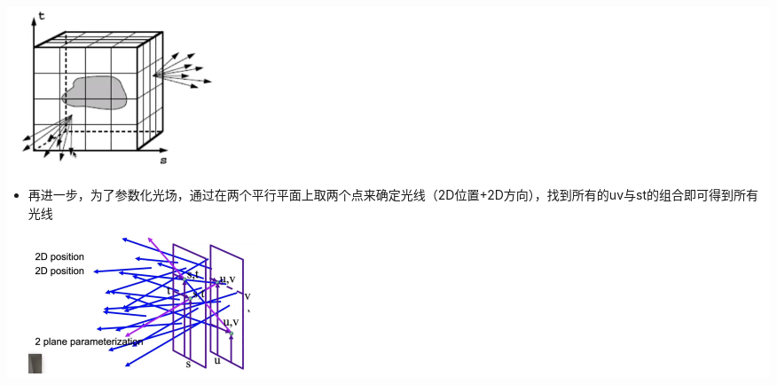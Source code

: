   <img src="images\20231121163452.png" alt="20231121163452" style="zoom:33%;" />

  - 再进一步，为了参数化光场，通过在两个平行平面上取两个点来确定光线（2D位置+2D方向），找到所有的uv与st的组合即可得到所有光线

    <img src="images\20231121164649.png" alt="20231121164649" style="zoom: 25%;" />
